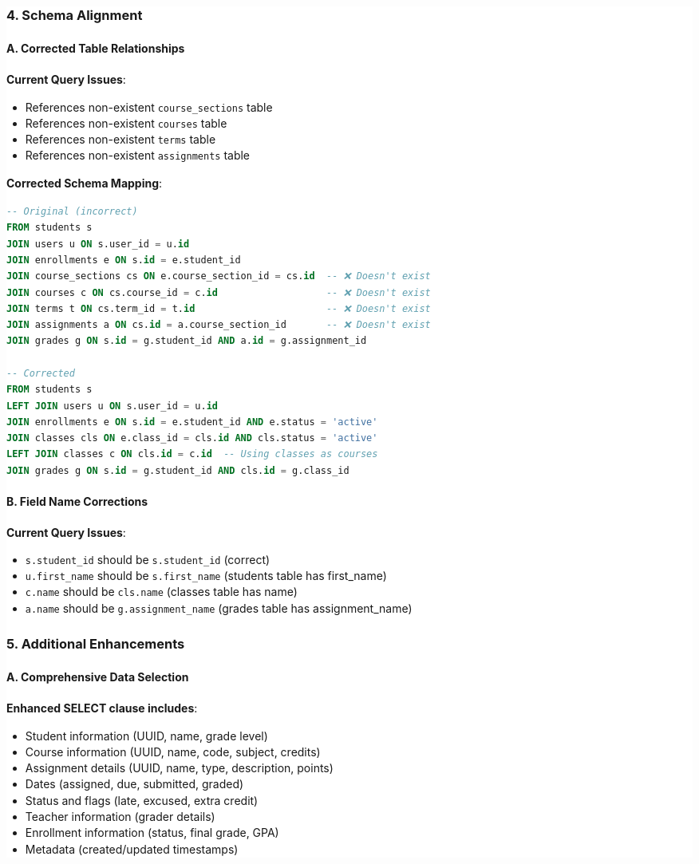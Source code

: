 ### 4. Schema Alignment

#### A. Corrected Table Relationships

**Current Query Issues**:
- References non-existent `course_sections` table
- References non-existent `courses` table
- References non-existent `terms` table
- References non-existent `assignments` table

**Corrected Schema Mapping**:
```sql
-- Original (incorrect)
FROM students s
JOIN users u ON s.user_id = u.id
JOIN enrollments e ON s.id = e.student_id
JOIN course_sections cs ON e.course_section_id = cs.id  -- ❌ Doesn't exist
JOIN courses c ON cs.course_id = c.id                   -- ❌ Doesn't exist
JOIN terms t ON cs.term_id = t.id                       -- ❌ Doesn't exist
JOIN assignments a ON cs.id = a.course_section_id       -- ❌ Doesn't exist
JOIN grades g ON s.id = g.student_id AND a.id = g.assignment_id

-- Corrected
FROM students s
LEFT JOIN users u ON s.user_id = u.id
JOIN enrollments e ON s.id = e.student_id AND e.status = 'active'
JOIN classes cls ON e.class_id = cls.id AND cls.status = 'active'
LEFT JOIN classes c ON cls.id = c.id  -- Using classes as courses
JOIN grades g ON s.id = g.student_id AND cls.id = g.class_id
```

#### B. Field Name Corrections

**Current Query Issues**:
- `s.student_id` should be `s.student_id` (correct)
- `u.first_name` should be `s.first_name` (students table has first_name)
- `c.name` should be `cls.name` (classes table has name)
- `a.name` should be `g.assignment_name` (grades table has assignment_name)

### 5. Additional Enhancements

#### A. Comprehensive Data Selection

**Enhanced SELECT clause includes**:
- Student information (UUID, name, grade level)
- Course information (UUID, name, code, subject, credits)
- Assignment details (UUID, name, type, description, points)
- Dates (assigned, due, submitted, graded)
- Status and flags (late, excused, extra credit)
- Teacher information (grader details)
- Enrollment information (status, final grade, GPA)
- Metadata (created/updated timestamps)
